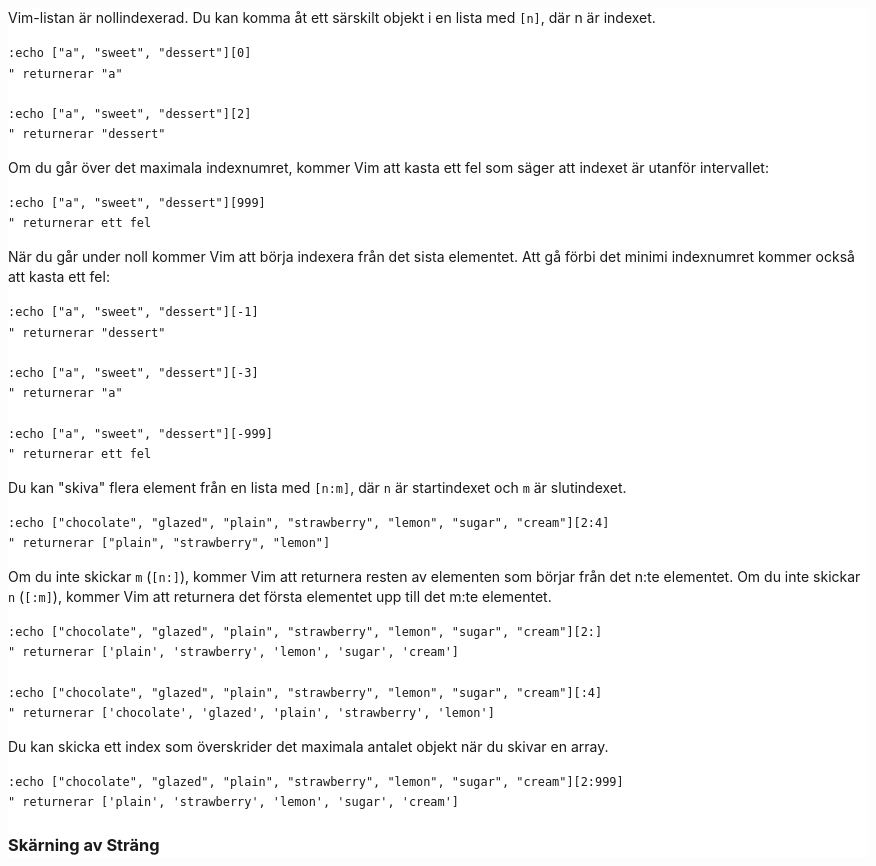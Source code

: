 Vim-listan är nollindexerad. Du kan komma åt ett särskilt objekt i en lista med `[n]`, där n är indexet.

```shell
:echo ["a", "sweet", "dessert"][0]
" returnerar "a"

:echo ["a", "sweet", "dessert"][2]
" returnerar "dessert"
```

Om du går över det maximala indexnumret, kommer Vim att kasta ett fel som säger att indexet är utanför intervallet:

```shell
:echo ["a", "sweet", "dessert"][999]
" returnerar ett fel
```

När du går under noll kommer Vim att börja indexera från det sista elementet. Att gå förbi det minimi indexnumret kommer också att kasta ett fel:

```shell
:echo ["a", "sweet", "dessert"][-1]
" returnerar "dessert"

:echo ["a", "sweet", "dessert"][-3]
" returnerar "a"

:echo ["a", "sweet", "dessert"][-999]
" returnerar ett fel
```

Du kan "skiva" flera element från en lista med `[n:m]`, där `n` är startindexet och `m` är slutindexet.

```shell
:echo ["chocolate", "glazed", "plain", "strawberry", "lemon", "sugar", "cream"][2:4]
" returnerar ["plain", "strawberry", "lemon"]
```

Om du inte skickar `m` (`[n:]`), kommer Vim att returnera resten av elementen som börjar från det n:te elementet. Om du inte skickar `n` (`[:m]`), kommer Vim att returnera det första elementet upp till det m:te elementet.

```shell
:echo ["chocolate", "glazed", "plain", "strawberry", "lemon", "sugar", "cream"][2:]
" returnerar ['plain', 'strawberry', 'lemon', 'sugar', 'cream']

:echo ["chocolate", "glazed", "plain", "strawberry", "lemon", "sugar", "cream"][:4]
" returnerar ['chocolate', 'glazed', 'plain', 'strawberry', 'lemon']
```

Du kan skicka ett index som överskrider det maximala antalet objekt när du skivar en array.

```viml
:echo ["chocolate", "glazed", "plain", "strawberry", "lemon", "sugar", "cream"][2:999]
" returnerar ['plain', 'strawberry', 'lemon', 'sugar', 'cream']
```
### Skärning av Sträng
